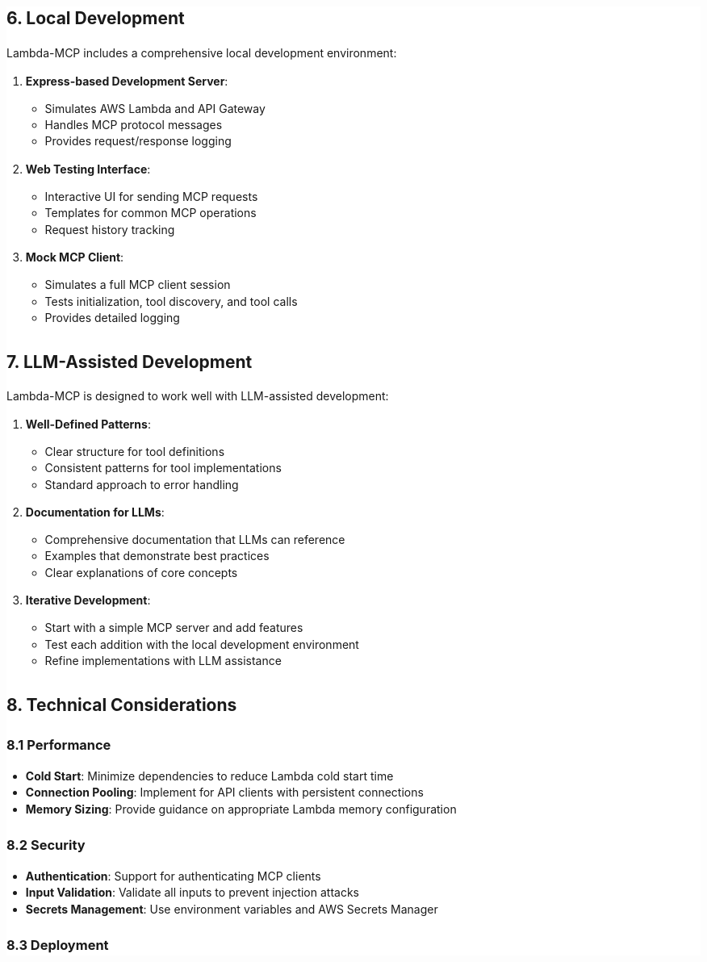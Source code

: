 ## 6. Local Development

Lambda-MCP includes a comprehensive local development environment:

1. **Express-based Development Server**:
   - Simulates AWS Lambda and API Gateway
   - Handles MCP protocol messages
   - Provides request/response logging

2. **Web Testing Interface**:
   - Interactive UI for sending MCP requests
   - Templates for common MCP operations
   - Request history tracking

3. **Mock MCP Client**:
   - Simulates a full MCP client session
   - Tests initialization, tool discovery, and tool calls
   - Provides detailed logging

## 7. LLM-Assisted Development

Lambda-MCP is designed to work well with LLM-assisted development:

1. **Well-Defined Patterns**:
   - Clear structure for tool definitions
   - Consistent patterns for tool implementations
   - Standard approach to error handling

2. **Documentation for LLMs**:
   - Comprehensive documentation that LLMs can reference
   - Examples that demonstrate best practices
   - Clear explanations of core concepts

3. **Iterative Development**:
   - Start with a simple MCP server and add features
   - Test each addition with the local development environment
   - Refine implementations with LLM assistance

## 8. Technical Considerations

### 8.1 Performance

- **Cold Start**: Minimize dependencies to reduce Lambda cold start time
- **Connection Pooling**: Implement for API clients with persistent connections
- **Memory Sizing**: Provide guidance on appropriate Lambda memory configuration

### 8.2 Security

- **Authentication**: Support for authenticating MCP clients
- **Input Validation**: Validate all inputs to prevent injection attacks
- **Secrets Management**: Use environment variables and AWS Secrets Manager

### 8.3 Deployment
